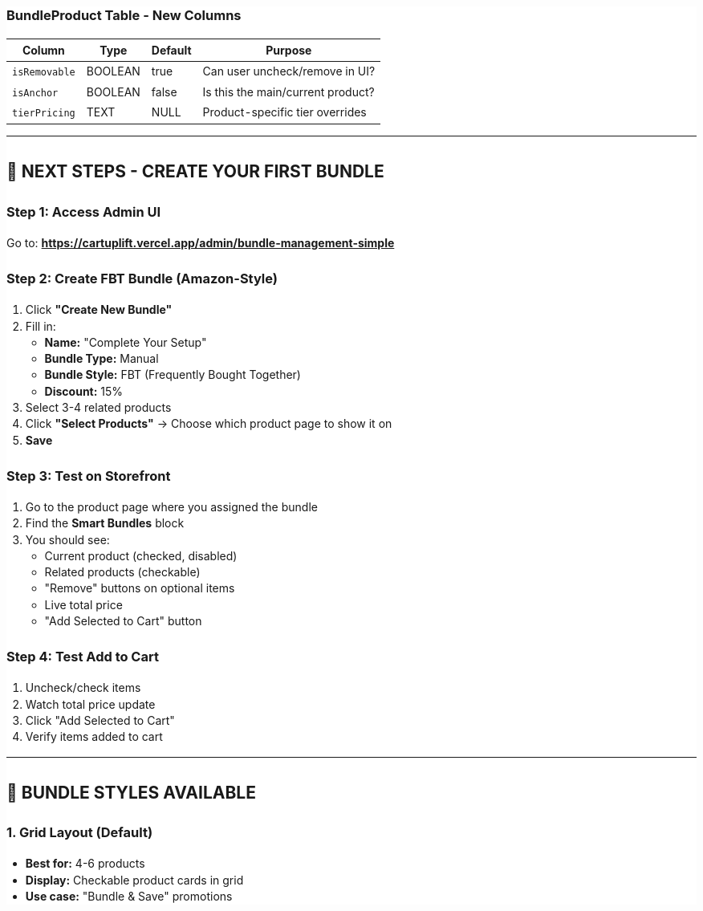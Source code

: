 ### BundleProduct Table - New Columns

| Column | Type | Default | Purpose |
|--------|------|---------|---------|
| `isRemovable` | BOOLEAN | true | Can user uncheck/remove in UI? |
| `isAnchor` | BOOLEAN | false | Is this the main/current product? |
| `tierPricing` | TEXT | NULL | Product-specific tier overrides |

---

## 🚀 NEXT STEPS - CREATE YOUR FIRST BUNDLE

### Step 1: Access Admin UI
Go to: **https://cartuplift.vercel.app/admin/bundle-management-simple**

### Step 2: Create FBT Bundle (Amazon-Style)
1. Click **"Create New Bundle"**
2. Fill in:
   - **Name:** "Complete Your Setup"
   - **Bundle Type:** Manual
   - **Bundle Style:** FBT (Frequently Bought Together)
   - **Discount:** 15%
3. Select 3-4 related products
4. Click **"Select Products"** → Choose which product page to show it on
5. **Save**

### Step 3: Test on Storefront
1. Go to the product page where you assigned the bundle
2. Find the **Smart Bundles** block
3. You should see:
   - Current product (checked, disabled)
   - Related products (checkable)
   - "Remove" buttons on optional items
   - Live total price
   - "Add Selected to Cart" button

### Step 4: Test Add to Cart
1. Uncheck/check items
2. Watch total price update
3. Click "Add Selected to Cart"
4. Verify items added to cart

---

## 🎨 BUNDLE STYLES AVAILABLE

### 1. Grid Layout (Default)
- **Best for:** 4-6 products
- **Display:** Checkable product cards in grid
- **Use case:** "Bundle & Save" promotions
